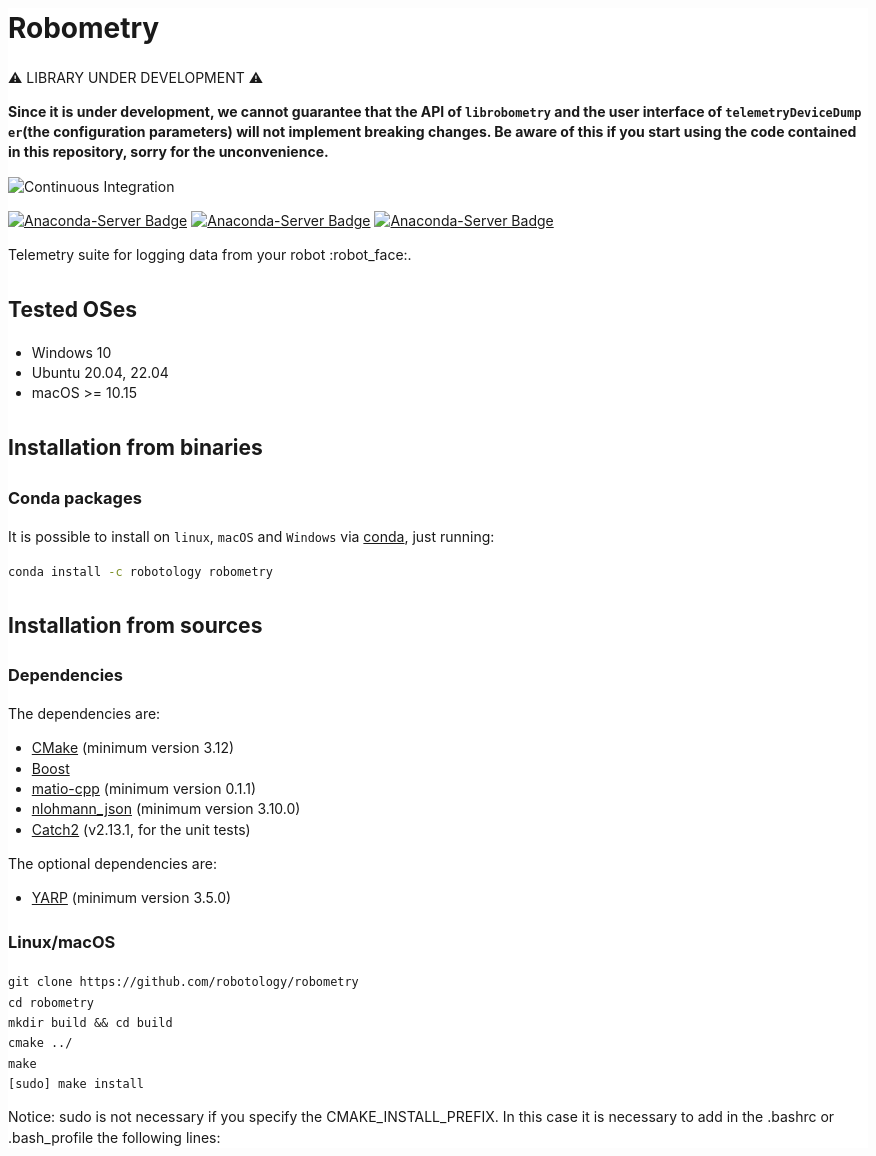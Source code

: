 
Robometry
=========

:warning: LIBRARY UNDER DEVELOPMENT :warning:

**Since it is under development, we cannot guarantee that the API of `librobometry` and the user interface of `telemetryDeviceDumper`(the configuration parameters) will not implement breaking changes. Be aware of this if you start using the code contained in this repository, sorry for the unconvenience.**

![Continuous Integration](https://github.com/robotology/robometry/workflows/Continuous%20Integration/badge.svg)

[![Anaconda-Server Badge](https://anaconda.org/robotology/robometry/badges/downloads.svg)](https://anaconda.org/robotology/robometry)
[![Anaconda-Server Badge](https://anaconda.org/robotology/robometry/badges/installer/conda.svg)](https://conda.anaconda.org/robotology)
[![Anaconda-Server Badge](https://anaconda.org/robotology/robometry/badges/platforms.svg)](https://anaconda.org/robotology/robometry)

Telemetry suite for logging data from your robot :robot_face:.

## Tested OSes
- Windows 10
- Ubuntu 20.04, 22.04
- macOS >= 10.15

## Installation from binaries

### Conda packages

It is possible to install on `linux`, `macOS` and `Windows` via [conda](https://anaconda.org/robotology/robometry), just running:
```bash
conda install -c robotology robometry
```

## Installation from sources

### Dependencies

The dependencies are:
- [CMake](https://cmake.org/install/) (minimum version 3.12)
- [Boost](https://www.boost.org/)
- [matio-cpp](https://github.com/dic-iit/matio-cpp#installation) (minimum version 0.1.1)
- [nlohmann_json](https://github.com/nlohmann/json#integration) (minimum version 3.10.0)
- [Catch2](https://github.com/catchorg/Catch2.git) (v2.13.1, for the unit tests)

The optional dependencies are:
- [YARP](https://www.yarp.it/git-master/install.html) (minimum version 3.5.0)

### Linux/macOS
```
git clone https://github.com/robotology/robometry
cd robometry
mkdir build && cd build
cmake ../
make
[sudo] make install
```
Notice: sudo is not necessary if you specify the CMAKE_INSTALL_PREFIX. In this case it is necessary to add in the .bashrc or .bash_profile the following lines:
